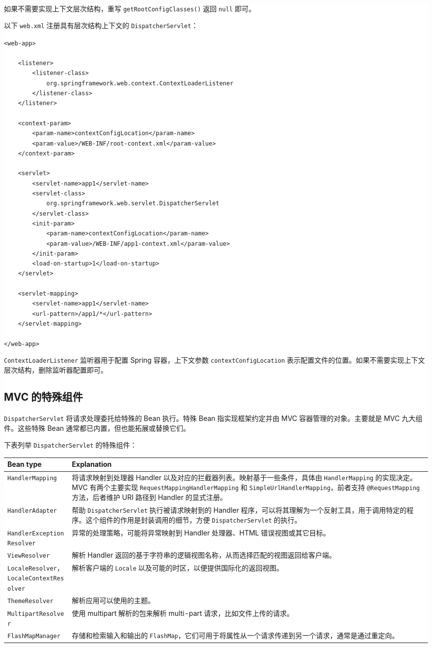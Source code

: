 如果不需要实现上下文层次结构，重写 `getRootConfigClasses()` 返回 `null` 即可。

以下 `web.xml` 注册具有层次结构上下文的 `DispatcherServlet`：

```
<web-app>

    <listener>
        <listener-class>
        	org.springframework.web.context.ContextLoaderListener
        </listener-class>
    </listener>

    <context-param>
        <param-name>contextConfigLocation</param-name>
        <param-value>/WEB-INF/root-context.xml</param-value>
    </context-param>

    <servlet>
        <servlet-name>app1</servlet-name>
        <servlet-class>
        	org.springframework.web.servlet.DispatcherServlet
        </servlet-class>
        <init-param>
            <param-name>contextConfigLocation</param-name>
            <param-value>/WEB-INF/app1-context.xml</param-value>
        </init-param>
        <load-on-startup>1</load-on-startup>
    </servlet>

    <servlet-mapping>
        <servlet-name>app1</servlet-name>
        <url-pattern>/app1/*</url-pattern>
    </servlet-mapping>

</web-app>
```

`ContextLoaderListener` 监听器用于配置 Spring 容器，上下文参数 `contextConfigLocation` 表示配置文件的位置。如果不需要实现上下文层次结构，删除监听器配置即可。

## MVC 的特殊组件

`DispatcherServlet` 将请求处理委托给特殊的 Bean 执行。特殊 Bean 指实现框架约定并由 MVC 容器管理的对象。主要就是 MVC 九大组件。这些特殊 Bean 通常都已内置，但也能拓展或替换它们。

下表列举 `DispatcherServlet` 的特殊组件：

| Bean type                                 | Explanation                                                  |
| :---------------------------------------- | :----------------------------------------------------------- |
| `HandlerMapping`                          | 将请求映射到处理器 Handler 以及对应的拦截器列表。映射基于一些条件，具体由 `HandlerMapping` 的实现决定。MVC 有两个主要实现 `RequestMappingHandlerMapping` 和 `SimpleUrlHandlerMapping`，前者支持 `@RequestMapping` 方法，后者维护 URI 路径到 Handler 的显式注册。 |
| `HandlerAdapter`                          | 帮助 `DispatcherServlet` 执行被请求映射到的 Handler 程序，可以将其理解为一个反射工具，用于调用特定的程序。这个组件的作用是封装调用的细节，方便 `DispatcherServlet` 的执行。 |
| `HandlerExceptionResolver`                | 异常的处理策略，可能将异常映射到 Handler 处理器、HTML 错误视图或其它目标。 |
| `ViewResolver`                            | 解析 Handler 返回的基于字符串的逻辑视图名称，从而选择匹配的视图返回给客户端。 |
| `LocaleResolver`，`LocaleContextResolver` | 解析客户端的 `Locale` 以及可能的时区，以便提供国际化的返回视图。 |
| `ThemeResolver`                           | 解析应用可以使用的主题。                                     |
| `MultipartResolver`                       | 使用 multipart 解析的包来解析 multi-part 请求，比如文件上传的请求。 |
| `FlashMapManager`                         | 存储和检索输入和输出的 `FlashMap`，它们可用于将属性从一个请求传递到另一个请求，通常是通过重定向。 |

